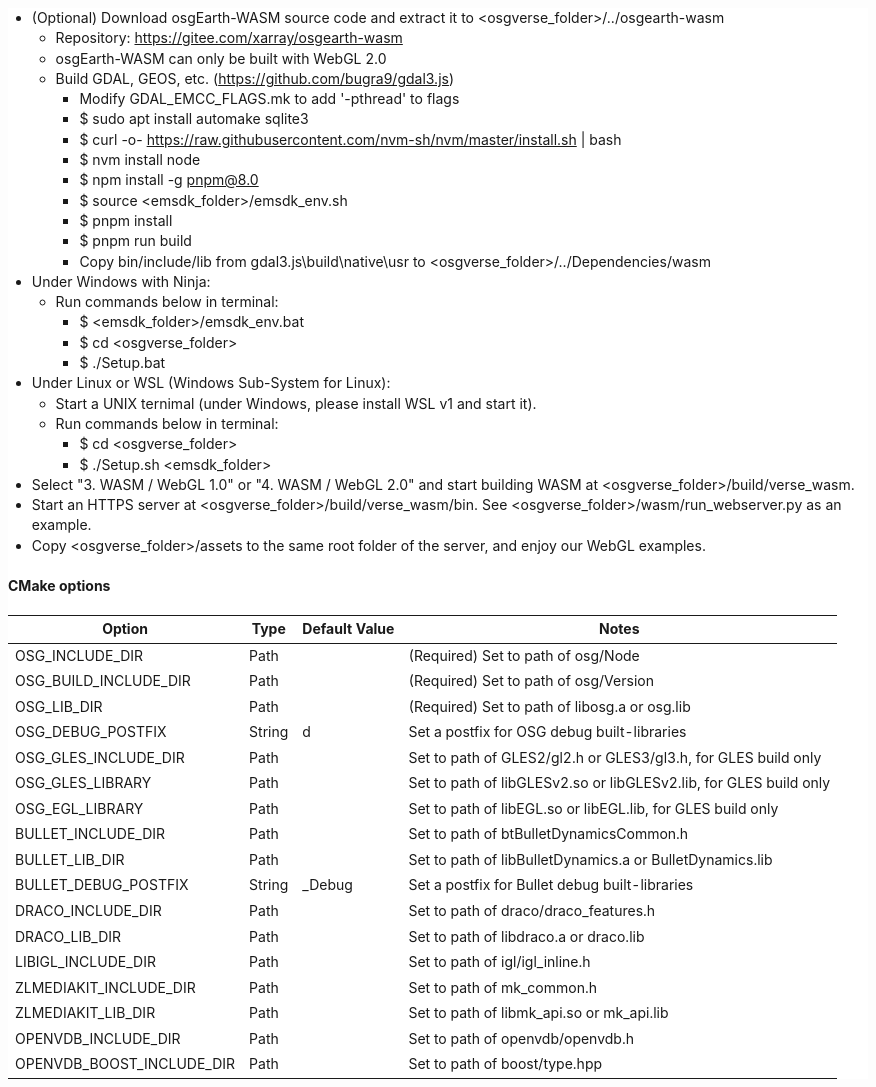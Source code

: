   - (Optional) Download osgEarth-WASM source code and extract it to <osgverse_folder>/../osgearth-wasm
    - Repository: https://gitee.com/xarray/osgearth-wasm
    - osgEarth-WASM can only be built with WebGL 2.0
    - Build GDAL, GEOS, etc. (https://github.com/bugra9/gdal3.js)
      - Modify GDAL_EMCC_FLAGS.mk to add '-pthread' to flags
      - $ sudo apt install automake sqlite3
      - $ curl -o- https://raw.githubusercontent.com/nvm-sh/nvm/master/install.sh | bash
      - $ nvm install node
      - $ npm install -g pnpm@8.0
      - $ source <emsdk_folder>/emsdk_env.sh
      - $ pnpm install
      - $ pnpm run build
      - Copy bin/include/lib from gdal3.js\build\native\usr to <osgverse_folder>/../Dependencies/wasm
  - Under Windows with Ninja:
    - Run commands below in terminal:
      - $ <emsdk_folder>/emsdk_env.bat
      - $ cd <osgverse_folder>
      - $ ./Setup.bat
  - Under Linux or WSL (Windows Sub-System for Linux):
    - Start a UNIX ternimal (under Windows, please install WSL v1 and start it).
    - Run commands below in terminal:
        - $ cd <osgverse_folder>
        - $ ./Setup.sh <emsdk_folder>
  - Select "3. WASM / WebGL 1.0" or "4. WASM / WebGL 2.0" and start building WASM at <osgverse_folder>/build/verse_wasm.
  - Start an HTTPS server at <osgverse_folder>/build/verse_wasm/bin. See <osgverse_folder>/wasm/run_webserver.py as an example.
  - Copy <osgverse_folder>/assets to the same root folder of the server, and enjoy our WebGL examples.

#### CMake options
| Option                      | Type    | Default Value | Notes |
|-----------------------------|---------|---------------|-------|
| OSG_INCLUDE_DIR             | Path    |               | (Required) Set to path of osg/Node |
| OSG_BUILD_INCLUDE_DIR       | Path    |               | (Required) Set to path of osg/Version |
| OSG_LIB_DIR                 | Path    |               | (Required) Set to path of libosg.a or osg.lib |
| OSG_DEBUG_POSTFIX           | String  | d             | Set a postfix for OSG debug built-libraries |
| OSG_GLES_INCLUDE_DIR        | Path    |               | Set to path of GLES2/gl2.h or GLES3/gl3.h, for GLES build only |
| OSG_GLES_LIBRARY            | Path    |               | Set to path of libGLESv2.so or libGLESv2.lib, for GLES build only |
| OSG_EGL_LIBRARY             | Path    |               | Set to path of libEGL.so or libEGL.lib, for GLES build only |
| BULLET_INCLUDE_DIR          | Path    |               | Set to path of btBulletDynamicsCommon.h |
| BULLET_LIB_DIR              | Path    |               | Set to path of libBulletDynamics.a or BulletDynamics.lib |
| BULLET_DEBUG_POSTFIX        | String  | _Debug        | Set a postfix for Bullet debug built-libraries |
| DRACO_INCLUDE_DIR           | Path    |               | Set to path of draco/draco_features.h |
| DRACO_LIB_DIR               | Path    |               | Set to path of libdraco.a or draco.lib |
| LIBIGL_INCLUDE_DIR          | Path    |               | Set to path of igl/igl_inline.h |
| ZLMEDIAKIT_INCLUDE_DIR      | Path    |               | Set to path of mk_common.h |
| ZLMEDIAKIT_LIB_DIR          | Path    |               | Set to path of libmk_api.so or mk_api.lib |
| OPENVDB_INCLUDE_DIR         | Path    |               | Set to path of openvdb/openvdb.h |
| OPENVDB_BOOST_INCLUDE_DIR   | Path    |               | Set to path of boost/type.hpp |
